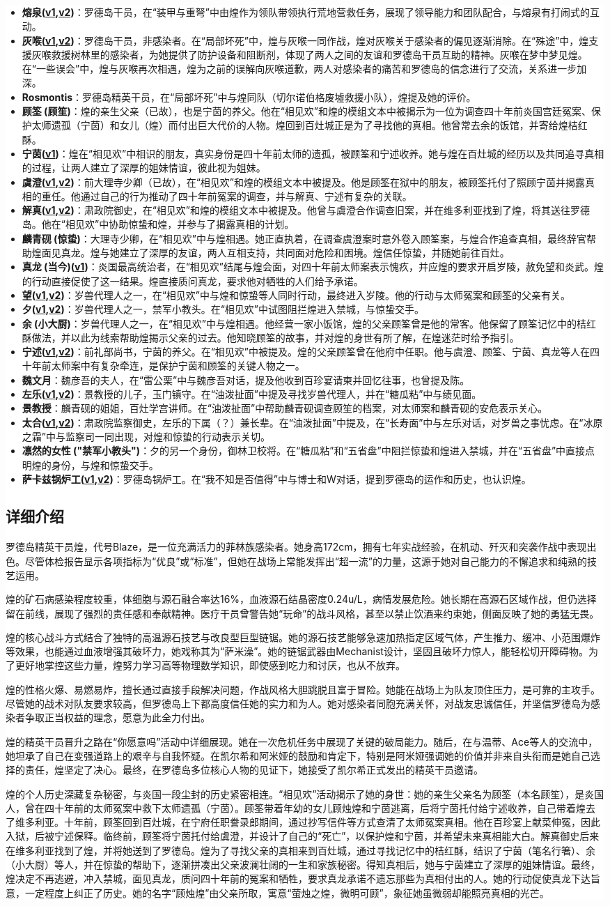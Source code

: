 -   **熔泉([v1](char_363_toddi.md),[v2](../char_v3/char_363_toddi.md))**：罗德岛干员，在“装甲与重弩”中由煌作为领队带领执行荒地营救任务，展现了领导能力和团队配合，与熔泉有打闹式的互动。
-   **灰喉([v1](char_367_swllow.md),[v2](../char_v3/char_367_swllow.md))**：罗德岛干员，非感染者。在“局部坏死”中，煌与灰喉一同作战，煌对灰喉关于感染者的偏见逐渐消除。在“殊途”中，煌支援灰喉救援树林里的感染者，为她提供了防护设备和阻断剂，体现了两人之间的友谊和罗德岛干员互助的精神。灰喉在梦中梦见煌。在“一些误会”中，煌与灰喉再次相遇，煌为之前的误解向灰喉道歉，两人对感染者的痛苦和罗德岛的信念进行了交流，关系进一步加深。
-   **Rosmontis**：罗德岛精英干员，在“局部坏死”中与煌同队（切尔诺伯格废墟救援小队），煌提及她的评价。
-   **顾筌 (顾笙)**：煌的亲生父亲（已故），也是宁茵的养父。他在“相见欢”和煌的模组文本中被揭示为一位为调查四十年前炎国宫廷冤案、保护太师遗孤（宁茵）和女儿（煌）而付出巨大代价的人物。煌回到百灶城正是为了寻找他的真相。他曾常去余的饭馆，并寄给煌桔红酥。
-   **宁茵([v1](extended_char_ning_yin.md))**：煌在“相见欢”中相识的朋友，真实身份是四十年前太师的遗孤，被顾筌和宁述收养。她与煌在百灶城的经历以及共同追寻真相的过程，让两人建立了深厚的姐妹情谊，彼此视为姐妹。
-   **虞澄([v1](extended_char_yu_cheng.md),[v2](../char_v3/extended_char_yu_cheng.md))**：前大理寺少卿（已故），在“相见欢”和煌的模组文本中被提及。他是顾筌在狱中的朋友，被顾筌托付了照顾宁茵并揭露真相的重任。他通过自己的行为推动了四十年前冤案的调查，并与解真、宁述有复杂的关联。
-   **解真([v1](extended_char_jie_zhen.md),[v2](../char_v3/extended_char_jie_zhen.md))**：肃政院御史，在“相见欢”和煌的模组文本中被提及。他曾与虞澄合作调查旧案，并在维多利亚找到了煌，将其送往罗德岛。他在“相见欢”中协助惊蛰和煌，并参与了揭露真相的计划。
-   **麟青砚 (惊蛰)**：大理寺少卿，在“相见欢”中与煌相遇。她正直执着，在调查虞澄案时意外卷入顾筌案，与煌合作追查真相，最终辞官帮助煌面见真龙。煌与她建立了深厚的友谊，两人互相支持，共同面对危险和困境。煌信任惊蛰，并随她前往百灶。
-   **真龙 (当今)([v1](extended_char_0a671b.md))**：炎国最高统治者，在“相见欢”结尾与煌会面，对四十年前太师案表示愧疚，并应煌的要求开启岁陵，赦免望和炎武。煌的行动直接促使了这一结果。煌直接质问真龙，要求他对牺牲的人们给予承诺。
-   **望([v1](extended_char_wang.md),[v2](../char_v3/extended_char_wang.md))**：岁兽代理人之一，在“相见欢”中与煌和惊蛰等人同时行动，最终进入岁陵。他的行动与太师冤案和顾筌的父亲有关。
-   **夕([v1](char_2015_dusk.md),[v2](../char_v3/char_2015_dusk.md))**：岁兽代理人之一，禁军小教头。在“相见欢”中试图阻拦煌进入禁城，与惊蛰交手。
-   **余 (小大厨)**：岁兽代理人之一，在“相见欢”中与煌相遇。他经营一家小饭馆，煌的父亲顾筌曾是他的常客。他保留了顾筌记忆中的桔红酥做法，并以此为线索帮助煌揭示父亲的过去。他知晓顾筌的故事，并对煌的身世有所了解，在煌迷茫时给予指引。
-   **宁述([v1](extended_char_ning_shu.md),[v2](../char_v3/extended_char_ning_shu.md))**：前礼部尚书，宁茵的养父。在“相见欢”中被提及。煌的父亲顾筌曾在他府中任职。他与虞澄、顾筌、宁茵、真龙等人在四十年前太师案中有复杂牵连，是保护宁茵和顾筌的关键人物之一。
-   **魏文月**：魏彦吾的夫人，在“雷公栗”中与魏彦吾对话，提及他收到百珍宴请柬并回忆往事，也曾提及陈。
-   **左乐([v1](char_4121_zuole.md),[v2](../char_v3/char_4121_zuole.md))**：景教授的儿子，玉门镇守。在“油泼扯面”中提及寻找岁兽代理人，并在“糖瓜粘”中与绩见面。
-   **景教授**：麟青砚的姐姐，百灶学宫讲师。在“油泼扯面”中帮助麟青砚调查顾笙的档案，对太师案和麟青砚的安危表示关心。
-   **太合([v1](extended_char_tai_he.md),[v2](../char_v3/extended_char_tai_he.md))**：肃政院监察御史，左乐的下属（？）兼长辈。在“油泼扯面”中提及，在“长寿面”中与左乐对话，对岁兽之事忧虑。在“冰原之霜”中与监察司一同出现，对煌和惊蛰的行动表示关切。
-   **凛然的女性 ("禁军小教头")**：夕的另一个身份，御林卫校将。在“糖瓜粘”和“五省盘”中阻拦惊蛰和煌进入禁城，并在“五省盘”中直接点明煌的身份，与煌和惊蛰交手。
-   **萨卡兹锅炉工([v1](extended_char_sa_ka_zi_guo_lu_gong.md),[v2](../char_v3/extended_char_sa_ka_zi_guo_lu_gong.md))**：罗德岛锅炉工。在“我不知是否值得”中与博士和W对话，提到罗德岛的运作和历史，也认识煌。
## 详细介绍
罗德岛精英干员煌，代号Blaze，是一位充满活力的菲林族感染者。她身高172cm，拥有七年实战经验，在机动、歼灭和突袭作战中表现出色。尽管体检报告显示各项指标为“优良”或“标准”，但她在战场上常能发挥出“超一流”的力量，这源于她对自己能力的不懈追求和纯熟的技艺运用。

煌的矿石病感染程度较重，体细胞与源石融合率达16%，血液源石结晶密度0.24u/L，病情发展危险。她长期在高源石区域作战，但仍选择留在前线，展现了强烈的责任感和奉献精神。医疗干员曾警告她“玩命”的战斗风格，甚至以禁止饮酒来约束她，侧面反映了她的勇猛无畏。

煌的核心战斗方式结合了独特的高温源石技艺与改良型巨型链锯。她的源石技艺能够急速加热指定区域气体，产生推力、缓冲、小范围爆炸等效果，也能通过血液增强其破坏力，她戏称其为“萨米澡”。她的链锯武器由Mechanist设计，坚固且破坏力惊人，能轻松切开障碍物。为了更好地掌控这些力量，煌努力学习高等物理数学知识，即使感到吃力和讨厌，也从不放弃。

煌的性格火爆、易燃易炸，擅长通过直接手段解决问题，作战风格大胆跳脱且富于冒险。她能在战场上为队友顶住压力，是可靠的主攻手。尽管她的战术对队友要求较高，但罗德岛上下都高度信任她的实力和为人。她对感染者同胞充满关怀，对战友忠诚信任，并坚信罗德岛为感染者争取正当权益的理念，愿意为此全力付出。

煌的精英干员晋升之路在“你愿意吗”活动中详细展现。她在一次危机任务中展现了关键的破局能力。随后，在与温蒂、Ace等人的交流中，她坦承了自己在变强道路上的艰辛与自我怀疑。在凯尔希和阿米娅的鼓励和肯定下，特别是阿米娅强调她的价值并非来自头衔而是她自己选择的责任，煌坚定了决心。最终，在罗德岛多位核心人物的见证下，她接受了凯尔希正式发出的精英干员邀请。

煌的个人历史深藏复杂秘密，与炎国一段尘封的历史紧密相连。“相见欢”活动揭示了她的身世：她的亲生父亲名为顾筌（本名顾笙），是炎国人，曾在四十年前的太师冤案中救下太师遗孤（宁茵）。顾筌带着年幼的女儿顾烛煌和宁茵逃离，后将宁茵托付给宁述收养，自己带着煌去了维多利亚。十年前，顾筌回到百灶城，在宁府任职誊录郎期间，通过抄写信件等方式查清了太师冤案真相。他在百珍宴上献菜伸冤，因此入狱，后被宁述保释。临终前，顾筌将宁茵托付给虞澄，并设计了自己的“死亡”，以保护煌和宁茵，并希望未来真相能大白。解真御史后来在维多利亚找到了煌，并将她送到了罗德岛。煌为了寻找父亲的真相来到百灶城，通过寻找记忆中的桔红酥，结识了宁茵（笔名行箸）、余（小大厨）等人，并在惊蛰的帮助下，逐渐拼凑出父亲波澜壮阔的一生和家族秘密。得知真相后，她与宁茵建立了深厚的姐妹情谊。最终，煌决定不再逃避，冲入禁城，面见真龙，质问四十年前的冤案和牺牲，要求真龙承诺不遗忘那些为真相付出的人。她的行动促使真龙下达旨意，一定程度上纠正了历史。她的名字“顾烛煌”由父亲所取，寓意“萤烛之煌，微明可顾”，象征她虽微弱却能照亮真相的光芒。
